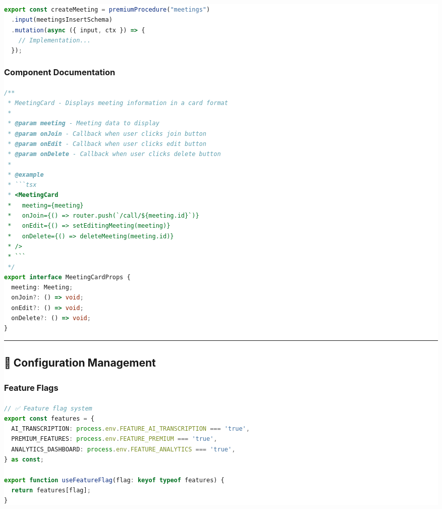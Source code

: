 ```typescript
export const createMeeting = premiumProcedure("meetings")
  .input(meetingsInsertSchema)
  .mutation(async ({ input, ctx }) => {
    // Implementation...
  });
```

### Component Documentation

```typescript
/**
 * MeetingCard - Displays meeting information in a card format
 * 
 * @param meeting - Meeting data to display
 * @param onJoin - Callback when user clicks join button
 * @param onEdit - Callback when user clicks edit button
 * @param onDelete - Callback when user clicks delete button
 * 
 * @example
 * ```tsx
 * <MeetingCard
 *   meeting={meeting}
 *   onJoin={() => router.push(`/call/${meeting.id}`)}
 *   onEdit={() => setEditingMeeting(meeting)}
 *   onDelete={() => deleteMeeting(meeting.id)}
 * />
 * ```
 */
export interface MeetingCardProps {
  meeting: Meeting;
  onJoin?: () => void;
  onEdit?: () => void;
  onDelete?: () => void;
}
```

---

## 🔧 Configuration Management

### Feature Flags

```typescript
// ✅ Feature flag system
export const features = {
  AI_TRANSCRIPTION: process.env.FEATURE_AI_TRANSCRIPTION === 'true',
  PREMIUM_FEATURES: process.env.FEATURE_PREMIUM === 'true',
  ANALYTICS_DASHBOARD: process.env.FEATURE_ANALYTICS === 'true',
} as const;

export function useFeatureFlag(flag: keyof typeof features) {
  return features[flag];
}
```
